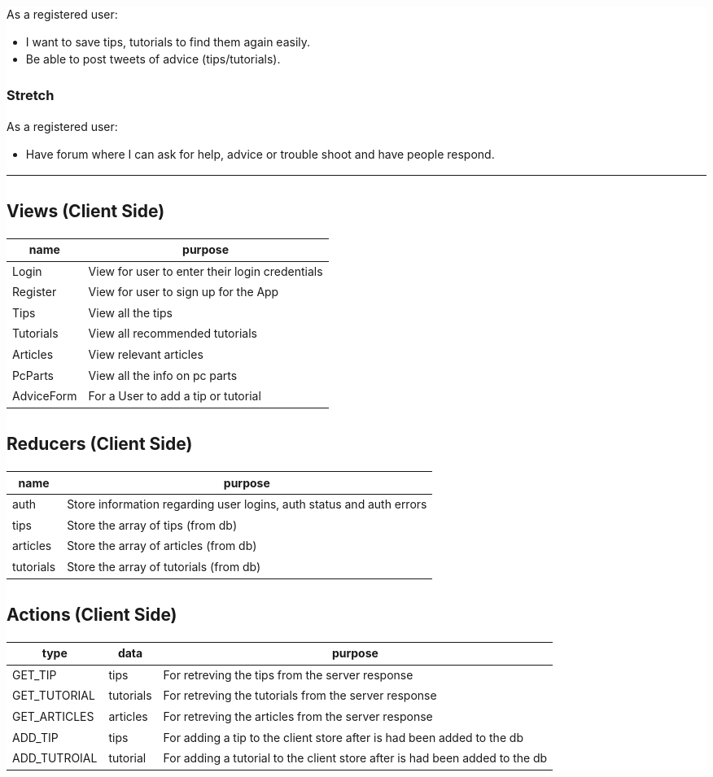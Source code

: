 As a registered user:
  * I want to save tips, tutorials to find them again easily.
  * Be able to post tweets of advice (tips/tutorials).

### Stretch

As a registered user:
  * Have forum where I can ask for help, advice or trouble shoot and have people respond.

  ---

## Views (Client Side)
  | name | purpose |
  | --- | --- |
  | Login | View for user to enter their login credentials |
  | Register | View for user to sign up for the App |
  | Tips | View all the tips |
  | Tutorials| View all recommended tutorials |
  | Articles | View relevant articles |
  | PcParts | View all the info on pc parts |
  | AdviceForm | For a User to add a tip or tutorial |
  


## Reducers (Client Side)

  | name | purpose |
  | --- | --- |
  | auth | Store information regarding user logins, auth status and auth errors |
  | tips | Store the array of tips (from db) |
  | articles | Store the array of articles (from db) |
  | tutorials | Store the array of tutorials (from db) |


## Actions (Client Side)

  | type | data | purpose |
  | --- | --- | --- |
  | GET_TIP | tips | For retreving the tips from the server response |
  | GET_TUTORIAL | tutorials | For retreving the tutorials from the server response |
  | GET_ARTICLES | articles | For retreving the articles from the server response |
  | ADD_TIP | tips | For adding a tip to the client store after is had been added to the db |
  | ADD_TUTROIAL | tutorial | For adding a tutorial to the client store after is had been added to the db |
